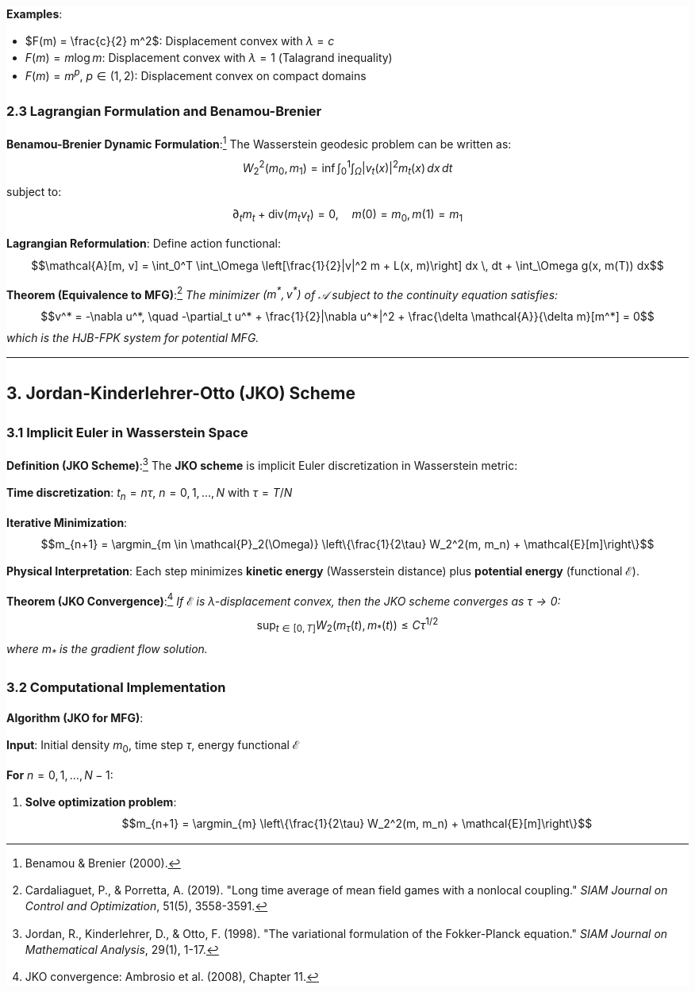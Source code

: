 **Examples**:
- $F(m) = \frac{c}{2} m^2$: Displacement convex with $\lambda = c$
- $F(m) = m \log m$: Displacement convex with $\lambda = 1$ (Talagrand inequality)
- $F(m) = m^p$, $p \in (1, 2)$: Displacement convex on compact domains

### 2.3 Lagrangian Formulation and Benamou-Brenier

**Benamou-Brenier Dynamic Formulation**:[^8]
The Wasserstein geodesic problem can be written as:
$$W_2^2(m_0, m_1) = \inf \int_0^1 \int_\Omega |v_t(x)|^2 m_t(x) \, dx \, dt$$
subject to:
$$\partial_t m_t + \text{div}(m_t v_t) = 0, \quad m(0) = m_0, \, m(1) = m_1$$

**Lagrangian Reformulation**:
Define action functional:
$$\mathcal{A}[m, v] = \int_0^T \int_\Omega \left[\frac{1}{2}|v|^2 m + L(x, m)\right] dx \, dt + \int_\Omega g(x, m(T)) dx$$

**Theorem (Equivalence to MFG)**:[^9]
*The minimizer $(m^*, v^*)$ of $\mathcal{A}$ subject to the continuity equation satisfies:*
$$v^* = -\nabla u^*, \quad -\partial_t u^* + \frac{1}{2}|\nabla u^*|^2 + \frac{\delta \mathcal{A}}{\delta m}[m^*] = 0$$
*which is the HJB-FPK system for potential MFG.*

---

## 3. Jordan-Kinderlehrer-Otto (JKO) Scheme

### 3.1 Implicit Euler in Wasserstein Space

**Definition (JKO Scheme)**:[^10]
The **JKO scheme** is implicit Euler discretization in Wasserstein metric:

**Time discretization**: $t_n = n \tau$, $n = 0, 1, \ldots, N$ with $\tau = T/N$

**Iterative Minimization**:
$$m_{n+1} = \argmin_{m \in \mathcal{P}_2(\Omega)} \left\{\frac{1}{2\tau} W_2^2(m, m_n) + \mathcal{E}[m]\right\}$$

**Physical Interpretation**: Each step minimizes **kinetic energy** (Wasserstein distance) plus **potential energy** (functional $\mathcal{E}$).

**Theorem (JKO Convergence)**:[^11]
*If $\mathcal{E}$ is $\lambda$-displacement convex, then the JKO scheme converges as $\tau \to 0$:*
$$\sup_{t \in [0,T]} W_2(m_\tau(t), m_*(t)) \leq C \tau^{1/2}$$
*where $m_*$ is the gradient flow solution.*

### 3.2 Computational Implementation

**Algorithm (JKO for MFG)**:

**Input**: Initial density $m_0$, time step $\tau$, energy functional $\mathcal{E}$

**For** $n = 0, 1, \ldots, N-1$:
1. **Solve optimization problem**:
   $$m_{n+1} = \argmin_{m} \left\{\frac{1}{2\tau} W_2^2(m, m_n) + \mathcal{E}[m]\right\}$$


[^1]: Lasry, J.-M., & Lions, P.-L. (2007). "Mean field games." *Japanese Journal of Mathematics*, 2(1), 229-260.
[^2]: Achdou, Y., & Porretta, A. (2018). "Mean field games with congestion." *Annales de l'IHP Analyse Non Linéaire*, 35(2), 443-480.
[^3]: Benamou, J.-D., & Brenier, Y. (2000). "A computational fluid mechanics solution to the Monge-Kantorovich mass transfer problem." *Numerische Mathematik*, 84(3), 375-393.
[^4]: Graber, P. J., & Mészáros, A. R. (2019). "Sobolev regularity for first order mean field games." *Annales de l'IHP Analyse Non Linéaire*, 36(6), 1557-1576.
[^5]: McCann, R. J. (1997). "A convexity principle for interacting gases." *Advances in Mathematics*, 128(1), 153-179.
[^6]: Ambrosio, L., Gigli, N., & Savaré, G. (2008). *Gradient Flows in Metric Spaces and in the Space of Probability Measures* (2nd ed.). Birkhäuser.
[^7]: Displacement convexity conditions from McCann (1997) and Villani, C. (2009). *Optimal Transport: Old and New*. Springer.
[^8]: Benamou & Brenier (2000).
[^9]: Cardaliaguet, P., & Porretta, A. (2019). "Long time average of mean field games with a nonlocal coupling." *SIAM Journal on Control and Optimization*, 51(5), 3558-3591.
[^10]: Jordan, R., Kinderlehrer, D., & Otto, F. (1998). "The variational formulation of the Fokker-Planck equation." *SIAM Journal on Mathematical Analysis*, 29(1), 1-17.
[^11]: JKO convergence: Ambrosio et al. (2008), Chapter 11.
[^12]: Cuturi, M. (2013). "Sinkhorn distances: Lightspeed computation of optimal transport." *Proceedings of NIPS*, 2013, 2292-2300.
[^13]: Energy dissipation for JKO: Jordan et al. (1998).
[^14]: Villani, C. (2009). *Optimal Transport: Old and New*. Springer.
[^15]: Benamou, J.-D., & Carlier, G. (2015). "Augmented Lagrangian methods for transport optimization, mean field games and degenerate elliptic equations." *Journal of Optimization Theory and Applications*, 167(1), 1-26.
[^16]: ADMM convergence: Boyd, S., Parikh, N., Chu, E., Peleato, B., & Eckstein, J. (2011). "Distributed optimization and statistical learning via ADMM." *Foundations and Trends in Machine Learning*, 3(1), 1-122.
[^17]: Monotone MFG definition from Lasry & Lions (2007).
[^18]: Cardaliaguet, P., Delarue, F., Lasry, J.-M., & Lions, P.-L. (2019). *The Master Equation and the Convergence Problem in Mean Field Games*. Princeton University Press.
[^19]: Kinderlehrer, D., & Stampacchia, G. (2000). *An Introduction to Variational Inequalities and Their Applications*. SIAM.
[^20]: Korpelevich, G. M. (1976). "The extragradient method for finding saddle points and other problems." *Matecon*, 12, 747-756.
[^21]: Cuturi (2013).
[^22]: Sinkhorn, R., & Knopp, P. (1967). "Concerning nonnegative matrices and doubly stochastic matrices." *Pacific Journal of Mathematics*, 21(2), 343-348.
[^23]: Léonard, C. (2014). "A survey of the Schrödinger problem and some of its connections with optimal transport." *Discrete and Continuous Dynamical Systems A*, 34(4), 1533-1574.
[^24]: Chen, Y., Georgiou, T. T., & Pavon, M. (2016). "Optimal transport over a linear dynamical system." *IEEE Transactions on Automatic Control*, 62(5), 2137-2152.
[^25]: Equivalence of formulations: See Porretta, A. (2015). "Weak solutions to Fokker-Planck equations and mean field games." *Archive for Rational Mechanics and Analysis*, 216(1), 1-62.